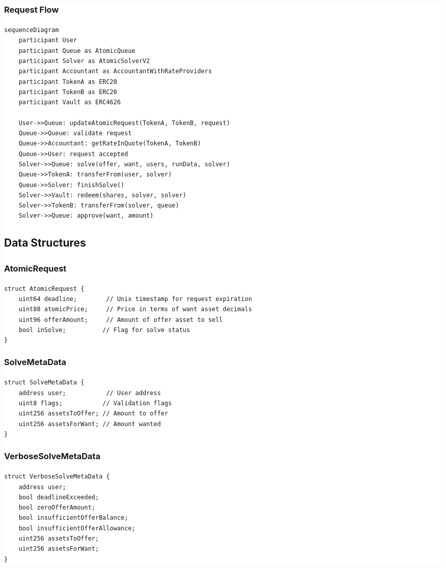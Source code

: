 
### Request Flow

```mermaid
sequenceDiagram
    participant User
    participant Queue as AtomicQueue
    participant Solver as AtomicSolverV2
    participant Accountant as AccountantWithRateProviders
    participant TokenA as ERC20
    participant TokenB as ERC20
    participant Vault as ERC4626

    User->>Queue: updateAtomicRequest(TokenA, TokenB, request)
    Queue->>Queue: validate request
    Queue->>Accountant: getRateInQuote(TokenA, TokenB)
    Queue->>User: request accepted
    Solver->>Queue: solve(offer, want, users, runData, solver)
    Queue->>TokenA: transferFrom(user, solver)
    Queue->>Solver: finishSolve()
    Solver->>Vault: redeem(shares, solver, solver)
    Solver->>TokenB: transferFrom(solver, queue)
    Solver->>Queue: approve(want, amount)
```

## Data Structures

### AtomicRequest
```solidity
struct AtomicRequest {
    uint64 deadline;        // Unix timestamp for request expiration
    uint88 atomicPrice;     // Price in terms of want asset decimals
    uint96 offerAmount;     // Amount of offer asset to sell
    bool inSolve;          // Flag for solve status
}
```

### SolveMetaData
```solidity
struct SolveMetaData {
    address user;           // User address
    uint8 flags;           // Validation flags
    uint256 assetsToOffer; // Amount to offer
    uint256 assetsForWant; // Amount wanted
}
```

### VerboseSolveMetaData
```solidity
struct VerboseSolveMetaData {
    address user;
    bool deadlineExceeded;
    bool zeroOfferAmount;
    bool insufficientOfferBalance;
    bool insufficientOfferAllowance;
    uint256 assetsToOffer;
    uint256 assetsForWant;
}
```
